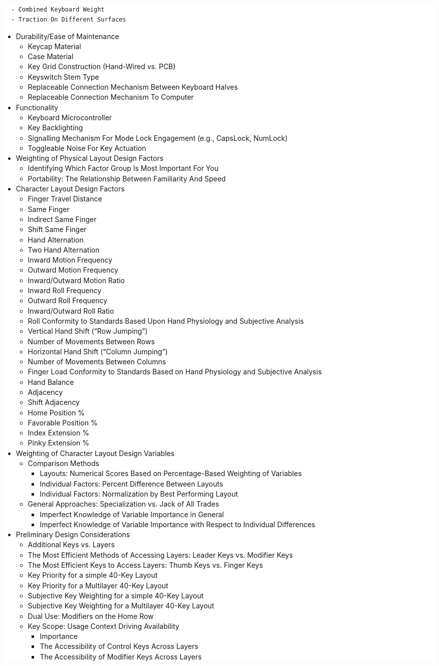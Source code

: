       - Combined Keyboard Weight
      - Traction On Different Surfaces
   - Durability/Ease of Maintenance
      - Keycap Material
      - Case Material
      - Key Grid Construction (Hand-Wired vs. PCB)
      - Keyswitch Stem Type
      - Replaceable Connection Mechanism Between Keyboard Halves
      - Replaceable Connection Mechanism To Computer
   - Functionality
      - Keyboard Microcontroller
      - Key Backlighting
      - Signalling Mechanism For Mode Lock Engagement (e.g., CapsLock, NumLock)
      - Toggleable Noise For Key Actuation
- Weighting of Physical Layout Design Factors
   - Identifying Which Factor Group Is Most Important For You
   - Portability: The Relationship Between Familiarity And Speed
- Character Layout Design Factors
   - Finger Travel Distance
   - Same Finger
   - Indirect Same Finger
   - Shift Same Finger
   - Hand Alternation
   - Two Hand Alternation
   - Inward Motion Frequency
   - Outward Motion Frequency
   - Inward/Outward Motion Ratio
   - Inward Roll Frequency
   - Outward Roll Frequency
   - Inward/Outward Roll Ratio
   - Roll Conformity to Standards Based Upon Hand Physiology and Subjective Analysis
   - Vertical Hand Shift (“Row Jumping”)
   - Number of Movements Between Rows
   - Horizontal Hand Shift (“Column Jumping”)
   - Number of Movements Between Columns
   - Finger Load Conformity to Standards Based on Hand Physiology and Subjective Analysis
   - Hand Balance
   - Adjacency
   - Shift Adjacency
   - Home Position %
   - Favorable Position %
   - Index Extension %
   - Pinky Extension %
- Weighting of Character Layout Design Variables
   - Comparison Methods
      - Layouts: Numerical Scores Based on Percentage-Based Weighting of Variables
      - Individual Factors: Percent Difference Between Layouts
      - Individual Factors: Normalization by Best Performing Layout
   - General Approaches: Specialization vs. Jack of All Trades
      - Imperfect Knowledge of Variable Importance in General
      - Imperfect Knowledge of Variable Importance with Respect to Individual Differences
- Preliminary Design Considerations
   - Additional Keys vs. Layers
   - The Most Efficient Methods of Accessing Layers: Leader Keys vs. Modifier Keys
   - The Most Efficient Keys to Access Layers: Thumb Keys vs. Finger Keys
   - Key Priority for a simple 40-Key Layout
   - Key Priority for a Multilayer 40-Key Layout
   - Subjective Key Weighting for a simple 40-Key Layout
   - Subjective Key Weighting for a Multilayer 40-Key Layout
   - Dual Use: Modifiers on the Home Row
   - Key Scope: Usage Context Driving Availability
      - Importance
      - The Accessibility of Control Keys Across Layers
      - The Accessibility of Modifier Keys Across Layers